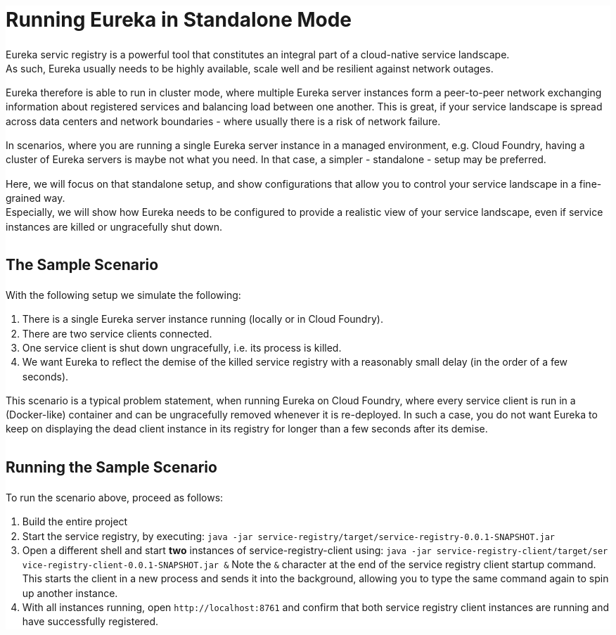 # Running Eureka in Standalone Mode

Eureka servic registry is a powerful tool that constitutes an integral part of a cloud-native service landscape.  
As such, Eureka usually needs to be highly available, scale well and be resilient against network outages.  

Eureka therefore is able to run in cluster mode, where multiple Eureka server instances form a peer-to-peer network exchanging information about registered services and balancing load between one another. This is great, if your service landscape is spread across data centers and network boundaries - where usually there is a risk of network failure.

In scenarios, where you are running a single Eureka server instance in a managed environment, e.g. Cloud Foundry, having a cluster of Eureka servers is maybe not what you need. In that case, a simpler - standalone - setup may be preferred.

Here, we will focus on that standalone setup, and show configurations that allow you to control your service landscape in a fine-grained way.  
Especially, we will show how Eureka needs to be configured to provide a realistic view of your service landscape, even if service instances are killed or ungracefully shut down.

## The Sample Scenario

With the following setup we simulate the following:

1. There is a single Eureka server instance running (locally or in Cloud Foundry).
1. There are two service clients connected.
1. One service client is shut down ungracefully, i.e. its process is killed.
1. We want Eureka to reflect the demise of the killed service registry with a reasonably small delay (in the order of a few seconds).

This scenario is a typical problem statement, when running Eureka on Cloud Foundry, where every service client is run in a (Docker-like) container and can be ungracefully removed whenever it is re-deployed. In such a case, you do not want Eureka to keep on displaying the dead client instance in its registry for longer than a few seconds after its demise.

## Running the Sample Scenario

To run the scenario above, proceed as follows:

1. Build the entire project
1. Start the service registry, by executing: 
   `java -jar service-registry/target/service-registry-0.0.1-SNAPSHOT.jar`
1. Open a different shell and start **two** instances of service-registry-client using: 
   `java -jar service-registry-client/target/service-registry-client-0.0.1-SNAPSHOT.jar &`
   Note the `&` character at the end of the service registry client startup command. This starts the client in a new process and sends it into the background, allowing you to type the same command again to spin up another instance.
1. With all instances running, open `http://localhost:8761` and confirm that both service registry client instances are running and have successfully registered.